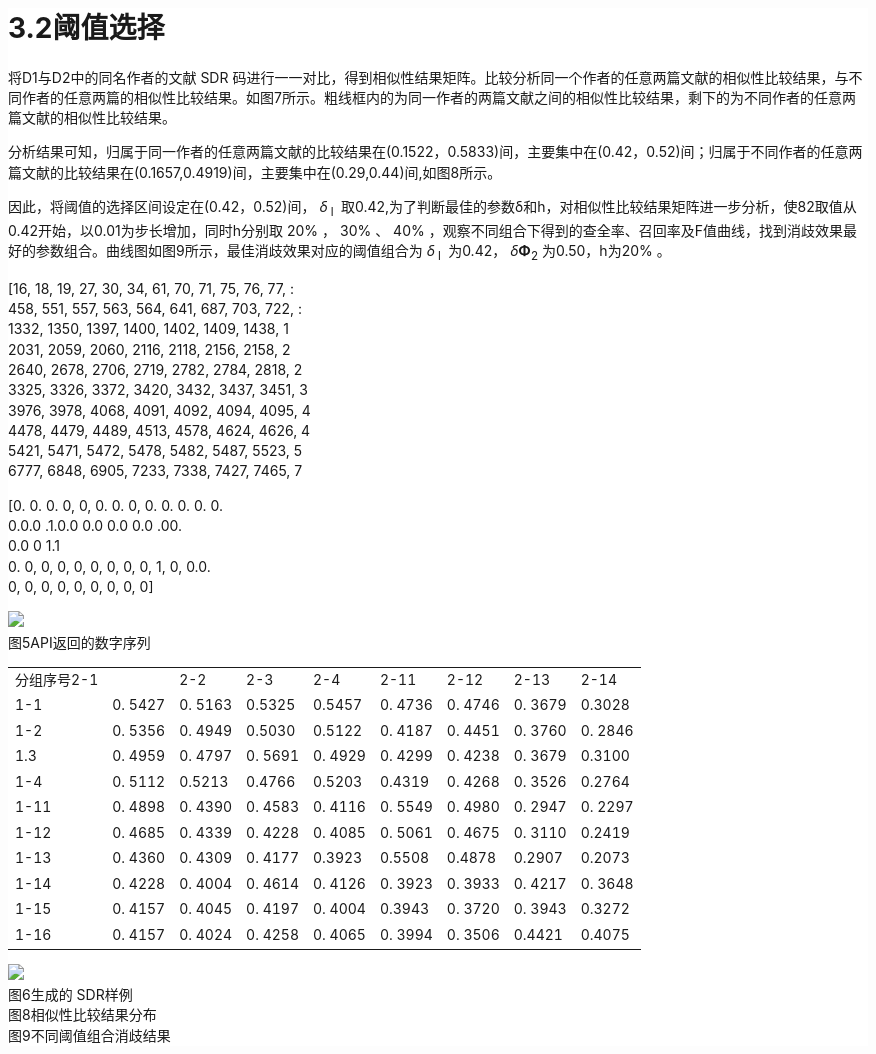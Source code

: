 # 3.2阈值选择

将D1与D2中的同名作者的文献 SDR 码进行一一对比，得到相似性结果矩阵。比较分析同一个作者的任意两篇文献的相似性比较结果，与不同作者的任意两篇的相似性比较结果。如图7所示。粗线框内的为同一作者的两篇文献之间的相似性比较结果，剩下的为不同作者的任意两篇文献的相似性比较结果。

分析结果可知，归属于同一作者的任意两篇文献的比较结果在(0.1522，0.5833)间，主要集中在(0.42，0.52)间；归属于不同作者的任意两篇文献的比较结果在(0.1657,0.4919)间，主要集中在(0.29,0.44)间,如图8所示。

因此，将阈值的选择区间设定在(0.42，0.52)间， $\delta _ { \mathrm { ~ l ~ } }$ 取0.42,为了判断最佳的参数δ和h，对相似性比较结果矩阵进一步分析，使82取值从0.42开始，以0.01为步长增加，同时h分别取 $20 \%$ ， $30 \%$ 、 $40 \%$ ，观察不同组合下得到的查全率、召回率及F值曲线，找到消歧效果最好的参数组合。曲线图如图9所示，最佳消歧效果对应的阈值组合为 $\delta _ { \mathrm { ~ l ~ } }$ 为0.42， $\delta \mathbf { \Phi } _ { 2 }$ 为0.50，h为$20 \%$ 。

[16, 18, 19, 27, 30, 34, 61, 70, 71, 75, 76, 77, :   
458, 551, 557, 563, 564, 641, 687, 703, 722, :   
1332, 1350, 1397, 1400, 1402, 1409, 1438, 1   
2031, 2059, 2060, 2116, 2118, 2156, 2158, 2   
2640, 2678, 2706, 2719, 2782, 2784, 2818, 2   
3325, 3326, 3372, 3420, 3432, 3437, 3451, 3   
3976, 3978, 4068, 4091, 4092, 4094, 4095, 4   
4478, 4479, 4489, 4513, 4578, 4624, 4626, 4   
5421, 5471, 5472, 5478, 5482, 5487, 5523, 5   
6777, 6848, 6905, 7233, 7338, 7427, 7465, 7

[0. 0. 0. 0, 0, 0. 0. 0, 0. 0. 0. 0. 0.   
0.0.0 .1.0.0 0.0 0.0 0.0 .00.   
0.0 0 1.1   
0. 0, 0, 0, 0, 0, 0, 0, 0, 1, 0, 0.0.   
0, 0, 0, 0, 0, 0, 0, 0, 0]

![](images/366bba5ca4e96ff59058ee43991bbb9f0eaa378bd60cd79385872e285b12eadf.jpg)  
图5API返回的数字序列

<html><body><table><tr><td>分组序号2-1</td><td></td><td>2-2</td><td>2-3</td><td>2-4</td><td>2-11</td><td>2-12</td><td>2-13</td><td>2-14</td></tr><tr><td>1-1</td><td>0. 5427</td><td>0. 5163</td><td>0.5325</td><td>0.5457</td><td>0. 4736</td><td>0. 4746</td><td>0. 3679</td><td>0.3028</td></tr><tr><td>1-2</td><td>0. 5356</td><td>0. 4949</td><td>0.5030</td><td>0.5122</td><td>0. 4187</td><td>0. 4451</td><td>0. 3760</td><td>0. 2846</td></tr><tr><td>1.3</td><td>0. 4959</td><td>0. 4797</td><td>0. 5691</td><td>0. 4929</td><td>0. 4299</td><td>0. 4238</td><td>0. 3679</td><td>0.3100</td></tr><tr><td>1-4</td><td>0. 5112</td><td>0.5213</td><td>0.4766</td><td>0.5203</td><td>0.4319</td><td>0. 4268</td><td>0. 3526</td><td>0.2764</td></tr><tr><td>1-11</td><td>0. 4898</td><td>0. 4390</td><td>0. 4583</td><td>0. 4116</td><td>0. 5549</td><td>0. 4980</td><td>0. 2947</td><td>0. 2297</td></tr><tr><td>1-12</td><td>0. 4685</td><td>0. 4339</td><td>0. 4228</td><td>0. 4085</td><td>0. 5061</td><td>0. 4675</td><td>0. 3110</td><td>0.2419</td></tr><tr><td>1-13</td><td>0. 4360</td><td>0. 4309</td><td>0. 4177</td><td>0.3923</td><td>0.5508</td><td>0.4878</td><td>0.2907</td><td>0.2073</td></tr><tr><td>1-14</td><td>0. 4228</td><td>0. 4004</td><td>0. 4614</td><td>0. 4126</td><td>0. 3923</td><td>0. 3933</td><td>0. 4217</td><td>0. 3648</td></tr><tr><td>1-15</td><td>0. 4157</td><td>0. 4045</td><td>0. 4197</td><td>0. 4004</td><td>0.3943</td><td>0. 3720</td><td>0. 3943</td><td>0.3272</td></tr><tr><td>1-16</td><td>0. 4157</td><td>0. 4024</td><td>0. 4258</td><td>0. 4065</td><td>0. 3994</td><td>0. 3506</td><td>0.4421</td><td>0.4075</td></tr></table></body></html>

![](images/3b0673a7fa6ccfae7ad3ac31c4b7c13160a9e80ca81f43d313762904b57b6fb4.jpg)  
图6生成的 SDR样例  
图8相似性比较结果分布  
图9不同阈值组合消歧结果
